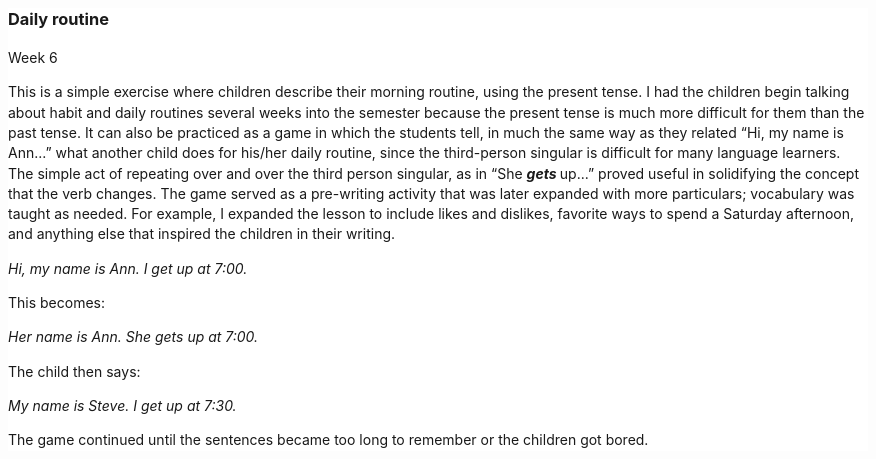 <h3>
  Daily routine
 </h3>
 Week 6
<p>
  This is a simple exercise where children describe their morning routine, using the present tense. I had the children begin talking about habit and daily routines several weeks into the semester because the present tense is much more difficult for them than the past tense. It can also be practiced as a game in which the students tell, in much the same way as they related “Hi, my name is Ann...” what another child does for his/her daily routine, since the third-person singular is difficult for many language learners. The simple act of repeating over and over the third person singular, as in “She
  <i>
   <b>
    gets
   </b>
  </i>
  up...” proved useful in solidifying the concept that the verb changes. The game served as a pre-writing activity that was later expanded with more particulars; vocabulary was taught as needed. For example, I expanded the lesson to include likes and dislikes, favorite ways to spend a Saturday afternoon, and anything else that inspired the children in their writing.
 </p>
<p>
  <span class="indent">
  </span>
  <i>
   Hi, my name is Ann. I get up at 7:00.
  </i>
 </p>
<p>
  This becomes:
 </p>
<p>
  <span class="indent">
  </span>
  <i>
   Her name is Ann. She gets up at 7:00.
  </i>
 </p>
<p>
  The child then says:
 </p>
<p>
  <span class="indent">
  </span>
  <i>
   My name is Steve. I get up at 7:30.
  </i>
 </p>
<p>
  The game continued until the sentences became too long to remember or the children got bored.
 </p>
